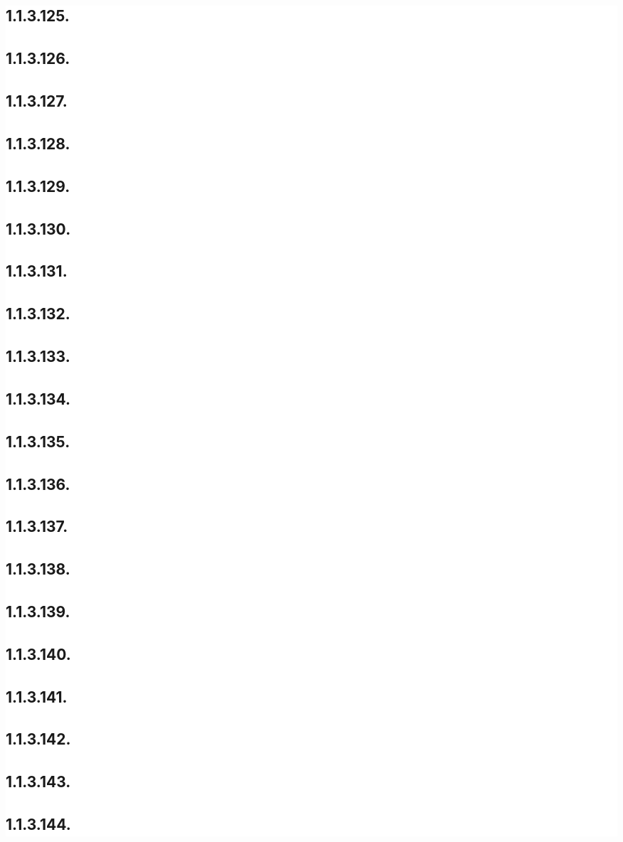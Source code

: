 ## 1.1.3.125. 

## 1.1.3.126. 

## 1.1.3.127. 

## 1.1.3.128. 

## 1.1.3.129. 

## 1.1.3.130. 

## 1.1.3.131. 

## 1.1.3.132. 

## 1.1.3.133. 

## 1.1.3.134. 

## 1.1.3.135. 

## 1.1.3.136. 

## 1.1.3.137. 

## 1.1.3.138. 

## 1.1.3.139. 

## 1.1.3.140. 

## 1.1.3.141. 

## 1.1.3.142. 

## 1.1.3.143. 

## 1.1.3.144. 
